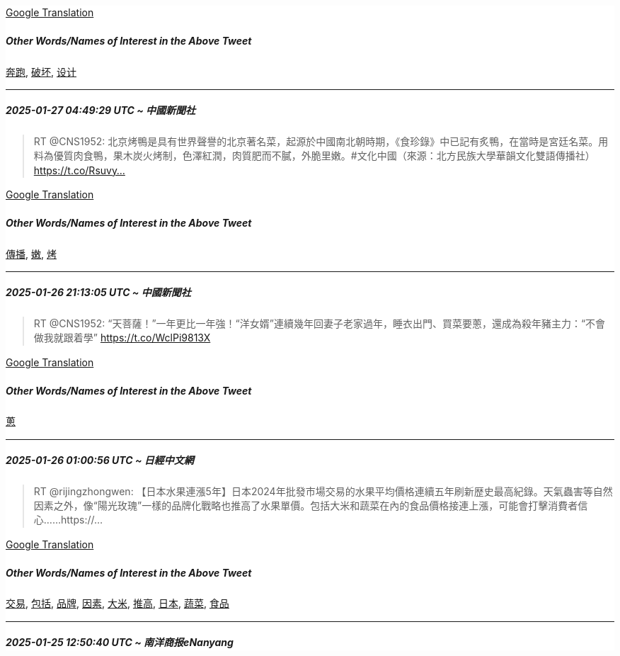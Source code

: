[Google Translation](https://translate.google.com/?hi=en&tab=TT&sl=zh-CN&tl=en&op=translate&text=RT+%40XinhuaChinese%3A+%E8%BF%87%E5%B9%B4%E5%9B%9E%E5%AE%B6%E8%8F%9C%E5%9B%AD%E5%A4%9A%E4%BA%86%E2%80%9C%E9%B8%A1%E9%9A%A7%E9%81%93%E2%80%9D%EF%BC%8C%E8%AE%A9%E9%B8%A1%E8%87%AA%E7%94%B1%E5%A5%94%E8%B7%91%E5%8F%88%E4%B8%8D%E7%A0%B4%E5%9D%8F%E8%8F%9C%E5%9B%AD%E3%80%82%E7%9C%8B%E7%BD%91%E5%8F%8B70%E5%A4%9A%E5%B2%81%E7%9A%84%E8%80%81%E7%88%B8%E7%9A%84%E8%AE%BE%E8%AE%A1%EF%BC%8C%E5%BE%88%E6%9C%89%E5%88%9B%E6%84%8F%EF%BC%81+https%3A%2F%2Ft.co%2FDqSZJAGwkC)
##### Other Words/Names of Interest in the Above Tweet
[奔跑](奔跑.md), [破坏](破坏.md), [设计](设计.md)
___
##### 2025-01-27 04:49:29 UTC ~ 中國新聞社
> RT @CNS1952: 北京烤鴨是具有世界聲譽的北京著名菜，起源於中國南北朝時期，《食珍錄》中已記有炙鴨，在當時是宮廷名菜。用料為優質肉食鴨，果木炭火烤制，色澤紅潤，肉質肥而不膩，外脆里嫩。#文化中國（來源：北方民族大學華韻文化雙語傳播社）https://t.co/Rsuvy…

[Google Translation](https://translate.google.com/?hi=en&tab=TT&sl=zh-CN&tl=en&op=translate&text=RT+%40CNS1952%3A+%E5%8C%97%E4%BA%AC%E7%83%A4%E9%B4%A8%E6%98%AF%E5%85%B7%E6%9C%89%E4%B8%96%E7%95%8C%E8%81%B2%E8%AD%BD%E7%9A%84%E5%8C%97%E4%BA%AC%E8%91%97%E5%90%8D%E8%8F%9C%EF%BC%8C%E8%B5%B7%E6%BA%90%E6%96%BC%E4%B8%AD%E5%9C%8B%E5%8D%97%E5%8C%97%E6%9C%9D%E6%99%82%E6%9C%9F%EF%BC%8C%E3%80%8A%E9%A3%9F%E7%8F%8D%E9%8C%84%E3%80%8B%E4%B8%AD%E5%B7%B2%E8%A8%98%E6%9C%89%E7%82%99%E9%B4%A8%EF%BC%8C%E5%9C%A8%E7%95%B6%E6%99%82%E6%98%AF%E5%AE%AE%E5%BB%B7%E5%90%8D%E8%8F%9C%E3%80%82%E7%94%A8%E6%96%99%E7%82%BA%E5%84%AA%E8%B3%AA%E8%82%89%E9%A3%9F%E9%B4%A8%EF%BC%8C%E6%9E%9C%E6%9C%A8%E7%82%AD%E7%81%AB%E7%83%A4%E5%88%B6%EF%BC%8C%E8%89%B2%E6%BE%A4%E7%B4%85%E6%BD%A4%EF%BC%8C%E8%82%89%E8%B3%AA%E8%82%A5%E8%80%8C%E4%B8%8D%E8%86%A9%EF%BC%8C%E5%A4%96%E8%84%86%E9%87%8C%E5%AB%A9%E3%80%82%23%E6%96%87%E5%8C%96%E4%B8%AD%E5%9C%8B%EF%BC%88%E4%BE%86%E6%BA%90%EF%BC%9A%E5%8C%97%E6%96%B9%E6%B0%91%E6%97%8F%E5%A4%A7%E5%AD%B8%E8%8F%AF%E9%9F%BB%E6%96%87%E5%8C%96%E9%9B%99%E8%AA%9E%E5%82%B3%E6%92%AD%E7%A4%BE%EF%BC%89https%3A%2F%2Ft.co%2FRsuvy%E2%80%A6)
##### Other Words/Names of Interest in the Above Tweet
[傳播](傳播.md), [嫩](嫩.md), [烤](烤.md)
___
##### 2025-01-26 21:13:05 UTC ~ 中國新聞社
> RT @CNS1952: “天菩薩！”一年更比一年強！“洋女婿”連續幾年回妻子老家過年，睡衣出門、買菜要蔥，還成為殺年豬主力：“不會做我就跟着學” https://t.co/WclPi9813X

[Google Translation](https://translate.google.com/?hi=en&tab=TT&sl=zh-CN&tl=en&op=translate&text=RT+%40CNS1952%3A+%E2%80%9C%E5%A4%A9%E8%8F%A9%E8%96%A9%EF%BC%81%E2%80%9D%E4%B8%80%E5%B9%B4%E6%9B%B4%E6%AF%94%E4%B8%80%E5%B9%B4%E5%BC%B7%EF%BC%81%E2%80%9C%E6%B4%8B%E5%A5%B3%E5%A9%BF%E2%80%9D%E9%80%A3%E7%BA%8C%E5%B9%BE%E5%B9%B4%E5%9B%9E%E5%A6%BB%E5%AD%90%E8%80%81%E5%AE%B6%E9%81%8E%E5%B9%B4%EF%BC%8C%E7%9D%A1%E8%A1%A3%E5%87%BA%E9%96%80%E3%80%81%E8%B2%B7%E8%8F%9C%E8%A6%81%E8%94%A5%EF%BC%8C%E9%82%84%E6%88%90%E7%82%BA%E6%AE%BA%E5%B9%B4%E8%B1%AC%E4%B8%BB%E5%8A%9B%EF%BC%9A%E2%80%9C%E4%B8%8D%E6%9C%83%E5%81%9A%E6%88%91%E5%B0%B1%E8%B7%9F%E7%9D%80%E5%AD%B8%E2%80%9D+https%3A%2F%2Ft.co%2FWclPi9813X)
##### Other Words/Names of Interest in the Above Tweet
[蔥](蔥.md)
___
##### 2025-01-26 01:00:56 UTC ~ 日經中文網
> RT @rijingzhongwen: 【日本水果連漲5年】日本2024年批發市場交易的水果平均價格連續五年刷新歴史最高紀錄。天氣蟲害等自然因素之外，像“陽光玫瑰”一樣的品牌化戰略也推高了水果單價。包括大米和蔬菜在內的食品價格接連上漲，可能會打擊消費者信心……https://…

[Google Translation](https://translate.google.com/?hi=en&tab=TT&sl=zh-CN&tl=en&op=translate&text=RT+%40rijingzhongwen%3A+%E3%80%90%E6%97%A5%E6%9C%AC%E6%B0%B4%E6%9E%9C%E9%80%A3%E6%BC%B25%E5%B9%B4%E3%80%91%E6%97%A5%E6%9C%AC2024%E5%B9%B4%E6%89%B9%E7%99%BC%E5%B8%82%E5%A0%B4%E4%BA%A4%E6%98%93%E7%9A%84%E6%B0%B4%E6%9E%9C%E5%B9%B3%E5%9D%87%E5%83%B9%E6%A0%BC%E9%80%A3%E7%BA%8C%E4%BA%94%E5%B9%B4%E5%88%B7%E6%96%B0%E6%AD%B4%E5%8F%B2%E6%9C%80%E9%AB%98%E7%B4%80%E9%8C%84%E3%80%82%E5%A4%A9%E6%B0%A3%E8%9F%B2%E5%AE%B3%E7%AD%89%E8%87%AA%E7%84%B6%E5%9B%A0%E7%B4%A0%E4%B9%8B%E5%A4%96%EF%BC%8C%E5%83%8F%E2%80%9C%E9%99%BD%E5%85%89%E7%8E%AB%E7%91%B0%E2%80%9D%E4%B8%80%E6%A8%A3%E7%9A%84%E5%93%81%E7%89%8C%E5%8C%96%E6%88%B0%E7%95%A5%E4%B9%9F%E6%8E%A8%E9%AB%98%E4%BA%86%E6%B0%B4%E6%9E%9C%E5%96%AE%E5%83%B9%E3%80%82%E5%8C%85%E6%8B%AC%E5%A4%A7%E7%B1%B3%E5%92%8C%E8%94%AC%E8%8F%9C%E5%9C%A8%E5%85%A7%E7%9A%84%E9%A3%9F%E5%93%81%E5%83%B9%E6%A0%BC%E6%8E%A5%E9%80%A3%E4%B8%8A%E6%BC%B2%EF%BC%8C%E5%8F%AF%E8%83%BD%E6%9C%83%E6%89%93%E6%93%8A%E6%B6%88%E8%B2%BB%E8%80%85%E4%BF%A1%E5%BF%83%E2%80%A6%E2%80%A6https%3A%2F%2F%E2%80%A6)
##### Other Words/Names of Interest in the Above Tweet
[交易](交易.md), [包括](包括.md), [品牌](品牌.md), [因素](因素.md), [大米](大米.md), [推高](推高.md), [日本](日本.md), [蔬菜](蔬菜.md), [食品](食品.md)
___
##### 2025-01-25 12:50:40 UTC ~ 南洋商报eNanyang